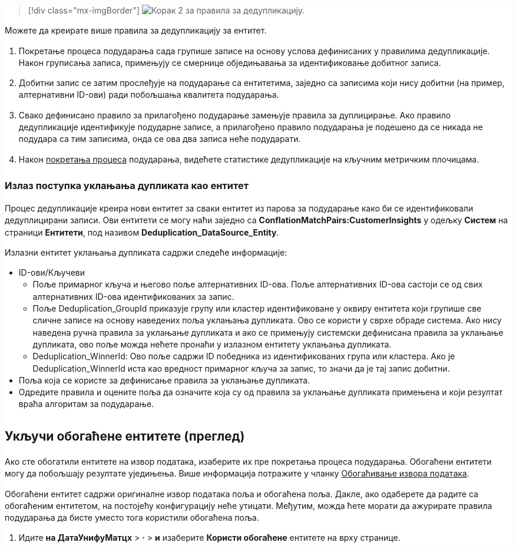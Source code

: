    > [!div class="mx-imgBorder"]
   > ![Корак 2 за правила за дедупликацију.](media/match-selfconflation-rules.png "Корак 2 за правила за дедупликацију")

  Можете да креирате више правила за дедупликацију за ентитет. 

1. Покретање процеса подударања сада групише записе на основу услова дефинисаних у правилима дедупликације. Након груписања записа, примењују се смернице обједињавања за идентификовање добитног записа.

1. Добитни запис се затим прослеђује на подударање са ентитетима, заједно са записима који нису добитни (на пример, алтернативни ID-ови) ради побољшања квалитета подударања.

1. Свако дефинисано правило за прилагођено подударање замењује правила за дуплицирање. Ако правило дедупликације идентификује подударне записе, а прилагођено правило подударања је подешено да се никада не подудара са тим записима, онда се ова два записа неће подударати.

1. Након [покретања процеса](#run-the-match-process) подударања, видећете статистике дедупликације на кључним метричким плочицама.

### <a name="deduplication-output-as-an-entity"></a>Излаз поступка уклањања дупликата као ентитет

Процес дедупликације креира нови ентитет за сваки ентитет из парова за подударање како би се идентификовали дедуплицирани записи. Ови ентитети се могу наћи заједно са **ConflationMatchPairs:CustomerInsights** у одељку **Систем** на страници **Ентитети**, под називом **Deduplication_DataSource_Entity**.

Излазни ентитет уклањања дупликата садржи следеће информације:
- ID-ови/Кључеви
  - Поље примарног кључа и његово поље алтернативних ID-ова. Поље алтернативних ID-ова састоји се од свих алтернативних ID-ова идентификованих за запис.
  - Поље Deduplication_GroupId приказује групу или кластер идентификоване у оквиру ентитета који групише све сличне записе на основу наведених поља уклањања дупликата. Ово се користи у сврхе обраде система. Ако нису наведена ручна правила за уклањање дупликата и ако се примењују системски дефинисана правила за уклањање дупликата, ово поље можда нећете пронаћи у излазном ентитету уклањања дупликата.
  - Deduplication_WinnerId: Ово поље садржи ID победника из идентификованих група или кластера. Ако је Deduplication_WinnerId иста као вредност примарног кључа за запис, то значи да је тај запис добитни.
- Поља која се користе за дефинисање правила за уклањање дупликата.
- Одредите правила и оцените поља да означите која су од правила за уклањање дупликата примењена и који резултат враћа алгоритам за подударање.
 
## <a name="include-enriched-entities-preview"></a>Укључи обогаћене ентитете (преглед)

Ако сте обогатили ентитете на извор података, изаберите их пре покретања процеса подударања. Обогаћени ентитети могу да побољшају резултате уједињења. Више информација потражите у чланку [Обогаћивање извора података](data-sources-enrichment.md). 

Обогаћени ентитет садржи оригиналне извор података поља и обогаћена поља. Дакле, ако одаберете да радите са обогаћеним ентитетом, на постојећу конфигурацију неће утицати. Међутим, можда ћете морати да ажурирате правила подударања да бисте уместо тога користили обогаћена поља.

1. Идите **на ДатаУнифyМатцх** > **·** > **и** изаберите **Користи обогаћене** ентитете на врху странице.
